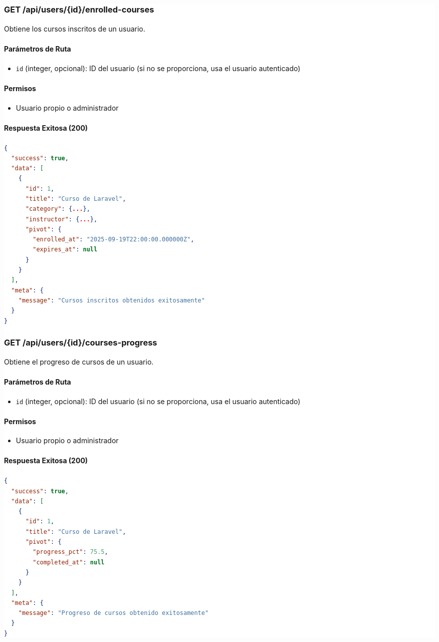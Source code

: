 ### GET /api/users/{id}/enrolled-courses
Obtiene los cursos inscritos de un usuario.

#### Parámetros de Ruta
- `id` (integer, opcional): ID del usuario (si no se proporciona, usa el usuario autenticado)

#### Permisos
- Usuario propio o administrador

#### Respuesta Exitosa (200)
```json
{
  "success": true,
  "data": [
    {
      "id": 1,
      "title": "Curso de Laravel",
      "category": {...},
      "instructor": {...},
      "pivot": {
        "enrolled_at": "2025-09-19T22:00:00.000000Z",
        "expires_at": null
      }
    }
  ],
  "meta": {
    "message": "Cursos inscritos obtenidos exitosamente"
  }
}
```

### GET /api/users/{id}/courses-progress
Obtiene el progreso de cursos de un usuario.

#### Parámetros de Ruta
- `id` (integer, opcional): ID del usuario (si no se proporciona, usa el usuario autenticado)

#### Permisos
- Usuario propio o administrador

#### Respuesta Exitosa (200)
```json
{
  "success": true,
  "data": [
    {
      "id": 1,
      "title": "Curso de Laravel",
      "pivot": {
        "progress_pct": 75.5,
        "completed_at": null
      }
    }
  ],
  "meta": {
    "message": "Progreso de cursos obtenido exitosamente"
  }
}
```
